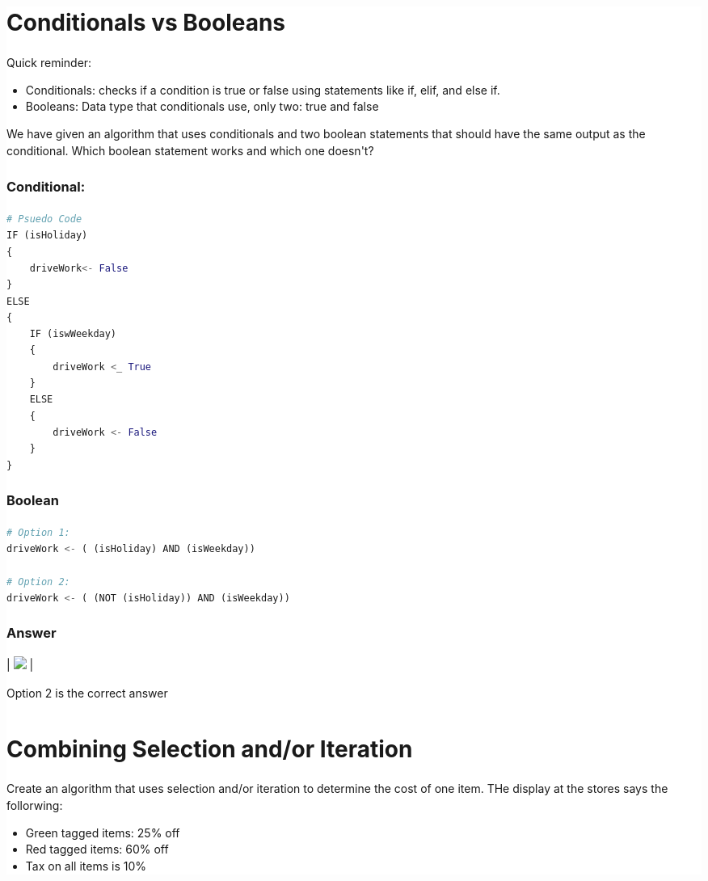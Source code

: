 # Conditionals vs Booleans 

Quick reminder: 
- Conditionals: checks if a condition is true or false using statements like if, elif, and else if. 
- Booleans: Data type that conditionals use, only two: true and false

We have given an algorithm that uses conditionals and two boolean statements that should have the same output as the conditional. Which boolean statement works and which one doesn't? 

### Conditional: 


```python
# Psuedo Code
IF (isHoliday)
{
    driveWork<- False
}
ELSE
{
    IF (iswWeekday)
    {
        driveWork <_ True
    }
    ELSE
    {
        driveWork <- False
    }
}
```

### Boolean


```python
# Option 1: 
driveWork <- ( (isHoliday) AND (isWeekday))

# Option 2: 
driveWork <- ( (NOT (isHoliday)) AND (isWeekday))
```

### Answer

| <img src="https://i.ibb.co/hCtMMRH/Screenshot-2023-10-15-at-6-21-20-PM.png" width = 600px height = auto > |

Option 2 is the correct answer

# Combining Selection and/or Iteration

Create an algorithm that uses selection and/or iteration to determine the cost of one item. 
THe display at the stores says the follorwing: 
- Green tagged items: 25% off 
- Red tagged items: 60% off
- Tax on all items is 10% 
